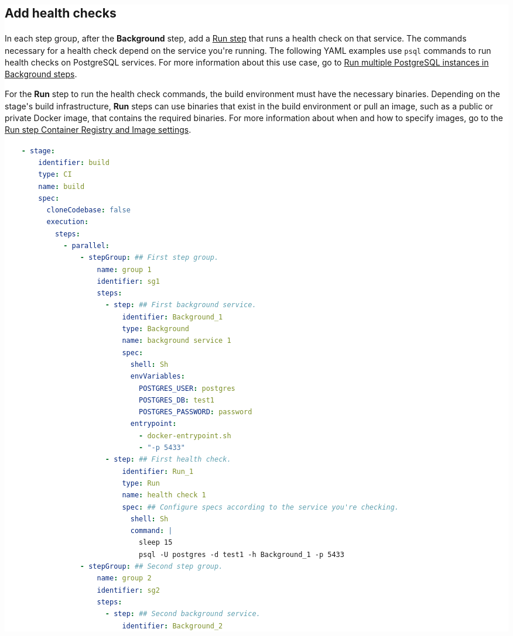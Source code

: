 
</TabItem>
</Tabs>


## Add health checks

In each step group, after the **Background** step, add a [Run step](../run-step-settings.md) that runs a health check on that service. The commands necessary for a health check depend on the service you're running. The following YAML examples use `psql` commands to run health checks on PostgreSQL services. For more information about this use case, go to [Run multiple PostgreSQL instances in Background steps](./multiple-postgres.md#test-the-services).

For the **Run** step to run the health check commands, the build environment must have the necessary binaries. Depending on the stage's build infrastructure, **Run** steps can use binaries that exist in the build environment or pull an image, such as a public or private Docker image, that contains the required binaries. For more information about when and how to specify images, go to the [Run step Container Registry and Image settings](../run-step-settings.md#container-registry-and-image).



<Tabs>
  <TabItem value="hosted" label="Harness Cloud" default>


```yaml
    - stage:
        identifier: build
        type: CI
        name: build
        spec:
          cloneCodebase: false
          execution:
            steps:
              - parallel:
                  - stepGroup: ## First step group.
                      name: group 1
                      identifier: sg1
                      steps:
                        - step: ## First background service.
                            identifier: Background_1
                            type: Background
                            name: background service 1
                            spec:
                              shell: Sh
                              envVariables:
                                POSTGRES_USER: postgres
                                POSTGRES_DB: test1
                                POSTGRES_PASSWORD: password
                              entrypoint:
                                - docker-entrypoint.sh
                                - "-p 5433"
                        - step: ## First health check.
                            identifier: Run_1
                            type: Run
                            name: health check 1
                            spec: ## Configure specs according to the service you're checking.
                              shell: Sh
                              command: |
                                sleep 15
                                psql -U postgres -d test1 -h Background_1 -p 5433
                  - stepGroup: ## Second step group.
                      name: group 2
                      identifier: sg2
                      steps:
                        - step: ## Second background service.
                            identifier: Background_2
```
